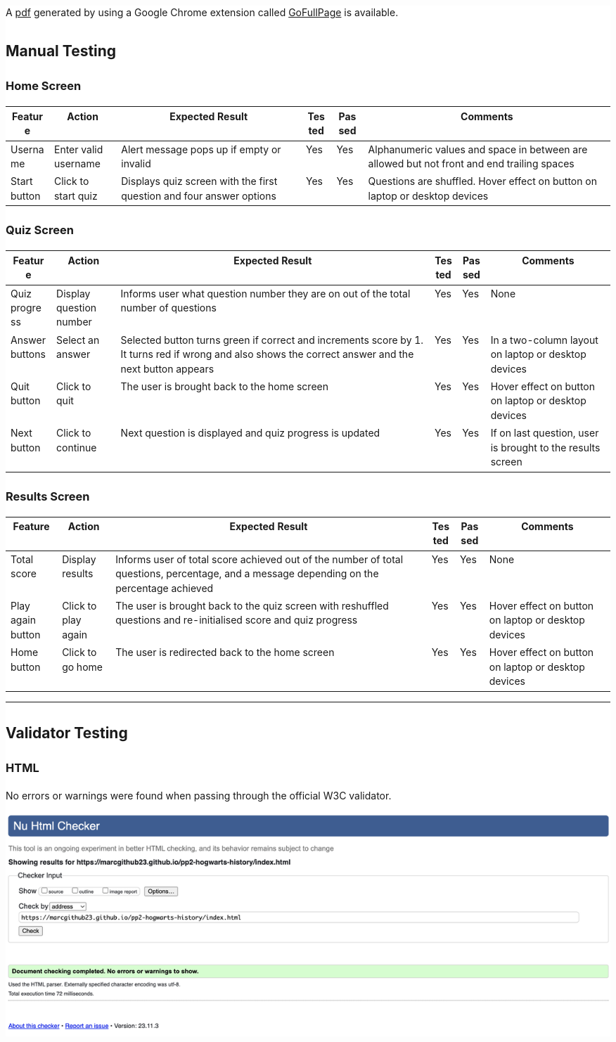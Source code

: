A [pdf](documentation/different-devices.pdf) generated by using a Google Chrome extension called [GoFullPage](https://chrome.google.com/webstore/detail/gofullpage-full-page-scre/fdpohaocaechififmbbbbbknoalclacl) is available.

## Manual Testing

### Home Screen

| Feature | Action | Expected Result | Tested | Passed | Comments |
| --- | --- | --- | --- | --- | --- |
| Username | Enter valid username | Alert message pops up if empty or invalid | Yes | Yes | Alphanumeric values and space in between are allowed but not front and end trailing spaces |
| Start button | Click to start quiz | Displays quiz screen with the first question and four answer options | Yes | Yes | Questions are shuffled. Hover effect on button on laptop or desktop devices |

### Quiz Screen

| Feature | Action | Expected Result | Tested | Passed | Comments |
| --- | --- | --- | --- | --- | --- |
| Quiz progress | Display question number | Informs user what question number they are on out of the total number of questions | Yes | Yes | None |
| Answer buttons | Select an answer | Selected button turns green if correct and increments score by 1. It turns red if wrong and also shows the correct answer and the next button appears | Yes | Yes | In a two-column layout on laptop or desktop devices |
| Quit button | Click to quit | The user is brought back to the home screen | Yes | Yes | Hover effect on button on laptop or desktop devices |
| Next button | Click to continue | Next question is displayed and quiz progress is updated | Yes | Yes | If on last question, user is brought to the results screen |

### Results Screen

| Feature | Action | Expected Result | Tested | Passed | Comments |
| --- | --- | --- | --- | --- | --- |
| Total score | Display results | Informs user of total score achieved out of the number of total questions, percentage, and a message depending on the percentage achieved | Yes | Yes | None |
| Play again button | Click to play again | The user is brought back to the quiz screen with reshuffled questions and re-initialised score and quiz progress | Yes | Yes | Hover effect on button on laptop or desktop devices |
| Home button | Click to go home | The user is redirected back to the home screen | Yes | Yes | Hover effect on button on laptop or desktop devices |

---

## Validator Testing

### HTML

No errors or warnings were found when passing through the official W3C validator.

![HTML validator](documentation/html-validator.png)
